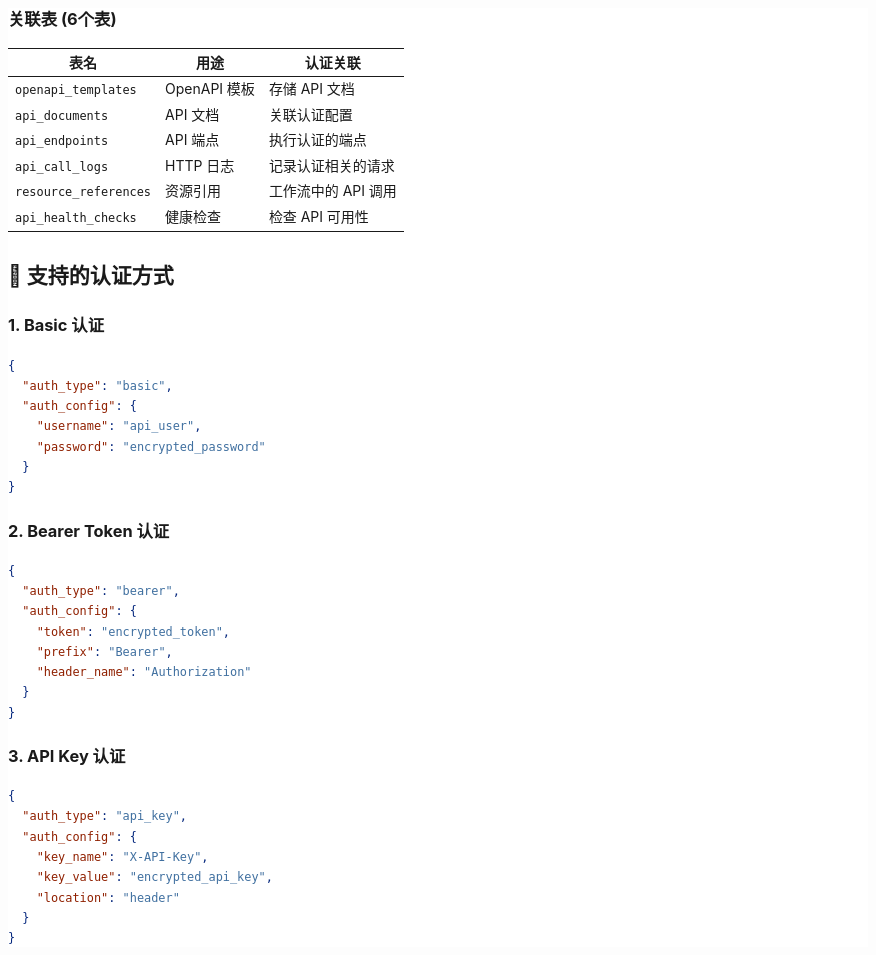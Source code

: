 ### 关联表 (6个表)

| 表名 | 用途 | 认证关联 |
|------|------|----------|
| `openapi_templates` | OpenAPI 模板 | 存储 API 文档 |
| `api_documents` | API 文档 | 关联认证配置 |
| `api_endpoints` | API 端点 | 执行认证的端点 |
| `api_call_logs` | HTTP 日志 | 记录认证相关的请求 |
| `resource_references` | 资源引用 | 工作流中的 API 调用 |
| `api_health_checks` | 健康检查 | 检查 API 可用性 |

## 🔐 支持的认证方式

### 1. Basic 认证
```json
{
  "auth_type": "basic",
  "auth_config": {
    "username": "api_user",
    "password": "encrypted_password"
  }
}
```

### 2. Bearer Token 认证
```json
{
  "auth_type": "bearer",
  "auth_config": {
    "token": "encrypted_token",
    "prefix": "Bearer",
    "header_name": "Authorization"
  }
}
```

### 3. API Key 认证
```json
{
  "auth_type": "api_key",
  "auth_config": {
    "key_name": "X-API-Key",
    "key_value": "encrypted_api_key",
    "location": "header"
  }
}
```
